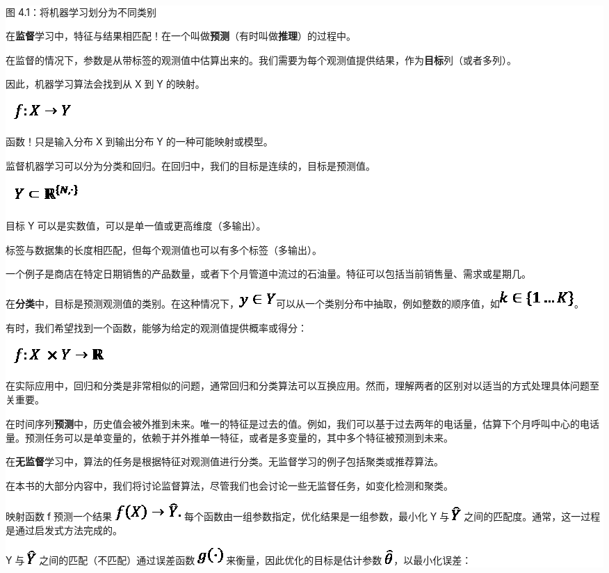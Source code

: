 图 4.1：将机器学习划分为不同类别

在**监督**学习中，特征与结果相匹配！[](img/B17577_04_001.png)在一个叫做**预测**（有时叫做**推理**）的过程中。

在监督的情况下，参数是从带标签的观测值中估算出来的。我们需要为每个观测值提供结果，作为**目标**列（或者多列）。

因此，机器学习算法会找到从 X 到 Y 的映射。

![](img/B17577_04_002.png)

函数！[](img/B17577_04_003.png)只是输入分布 X 到输出分布 Y 的一种可能映射或模型。

监督机器学习可以分为分类和回归。在回归中，我们的目标是连续的，目标是预测值。

![](img/B17577_04_004.png)

目标 Y 可以是实数值，可以是单一值或更高维度（多输出）。

标签与数据集的长度相匹配，但每个观测值也可以有多个标签（多输出）。

一个例子是商店在特定日期销售的产品数量，或者下个月管道中流过的石油量。特征可以包括当前销售量、需求或星期几。

在**分类**中，目标是预测观测值的类别。在这种情况下，![](img/B17577_04_005.png)可以从一个类别分布中抽取，例如整数的顺序值，如![](img/B17577_04_006.png)。

有时，我们希望找到一个函数，能够为给定的观测值提供概率或得分：

![](img/B17577_04_007.png)

在实际应用中，回归和分类是非常相似的问题，通常回归和分类算法可以互换应用。然而，理解两者的区别对以适当的方式处理具体问题至关重要。

在时间序列**预测**中，历史值会被外推到未来。唯一的特征是过去的值。例如，我们可以基于过去两年的电话量，估算下个月呼叫中心的电话量。预测任务可以是单变量的，依赖于并外推单一特征，或者是多变量的，其中多个特征被预测到未来。

在**无监督**学习中，算法的任务是根据特征对观测值进行分类。无监督学习的例子包括聚类或推荐算法。

在本书的大部分内容中，我们将讨论监督算法，尽管我们也会讨论一些无监督任务，如变化检测和聚类。

映射函数 f 预测一个结果 ![](img/B17577_04_008.png) 每个函数由一组参数指定，优化结果是一组参数，最小化 Y 与 ![](img/B17577_04_009.png) 之间的匹配度。通常，这一过程是通过启发式方法完成的。

Y 与 ![](img/B17577_04_010.png) 之间的匹配（不匹配）通过误差函数 ![](img/B17577_04_011.png) 来衡量，因此优化的目标是估计参数 ![](img/B17577_04_012.png)，以最小化误差：
